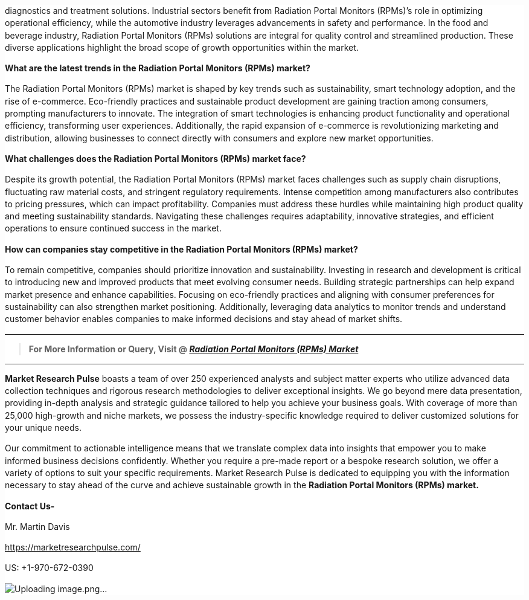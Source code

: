 diagnostics and treatment solutions. Industrial sectors benefit from Radiation Portal Monitors (RPMs)&rsquo;s role in optimizing operational efficiency, while the automotive industry leverages advancements in safety and performance. In the food and beverage industry, Radiation Portal Monitors (RPMs) solutions are integral for quality control and streamlined production. These diverse applications highlight the broad scope of growth opportunities within the market.</p><p><strong>What are the latest trends in the Radiation Portal Monitors (RPMs) market?</strong></p><p>The Radiation Portal Monitors (RPMs) market is shaped by key trends such as sustainability, smart technology adoption, and the rise of e-commerce. Eco-friendly practices and sustainable product development are gaining traction among consumers, prompting manufacturers to innovate. The integration of smart technologies is enhancing product functionality and operational efficiency, transforming user experiences. Additionally, the rapid expansion of e-commerce is revolutionizing marketing and distribution, allowing businesses to connect directly with consumers and explore new market opportunities.</p><p><strong>What challenges does the Radiation Portal Monitors (RPMs) market face?</strong></p><p>Despite its growth potential, the Radiation Portal Monitors (RPMs) market faces challenges such as supply chain disruptions, fluctuating raw material costs, and stringent regulatory requirements. Intense competition among manufacturers also contributes to pricing pressures, which can impact profitability. Companies must address these hurdles while maintaining high product quality and meeting sustainability standards. Navigating these challenges requires adaptability, innovative strategies, and efficient operations to ensure continued success in the market.</p><p><strong>How can companies stay competitive in the Radiation Portal Monitors (RPMs) market?</strong></p><p>To remain competitive, companies should prioritize innovation and sustainability. Investing in research and development is critical to introducing new and improved products that meet evolving consumer needs. Building strategic partnerships can help expand market presence and enhance capabilities. Focusing on eco-friendly practices and aligning with consumer preferences for sustainability can also strengthen market positioning. Additionally, leveraging data analytics to monitor trends and understand customer behavior enables companies to make informed decisions and stay ahead of market shifts.</p><hr /><blockquote><p><strong>For More Information or Query, Visit @&nbsp;<em><a href="https://marketresearchpulse.com/report/15868/radiation-portal-monitors-rpms-market?utm_source=Linkedin&utm_medium=019">Radiation Portal Monitors (RPMs) Market</a></em></strong></p></blockquote><hr /><p><strong>Market Research Pulse</strong> boasts a team of over 250 experienced analysts and subject matter experts who utilize advanced data collection techniques and rigorous research methodologies to deliver exceptional insights. We go beyond mere data presentation, providing in-depth analysis and strategic guidance tailored to help you achieve your business goals. With coverage of more than 25,000 high-growth and niche markets, we possess the industry-specific knowledge required to deliver customized solutions for your unique needs.</p><p>Our commitment to actionable intelligence means that we translate complex data into insights that empower you to make informed business decisions confidently. Whether you require a pre-made report or a bespoke research solution, we offer a variety of options to suit your specific requirements. Market Research Pulse is dedicated to equipping you with the information necessary to stay ahead of the curve and achieve sustainable growth in the <strong>Radiation Portal Monitors (RPMs) market.</strong></p><p><strong>Contact Us-</strong></p><p>Mr. Martin Davis</p><p>https://marketresearchpulse.com/</p><p>US: +1-970-672-0390</p>
![Uploading image.png…]()
